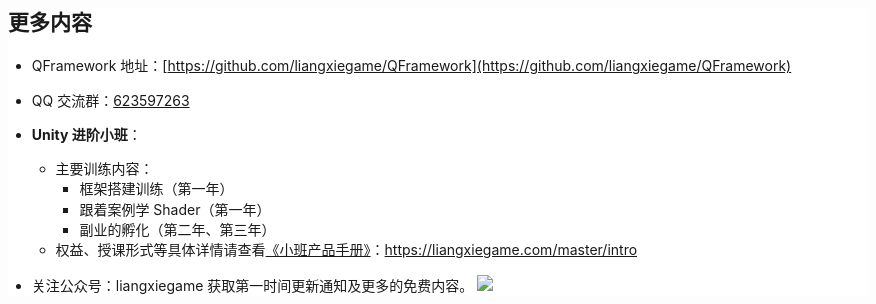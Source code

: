 ## 更多内容
* QFramework 地址：[https://github.com/liangxiegame/QFramework](https://github.com/liangxiegame/QFramework)
* QQ 交流群：[623597263](http://shang.qq.com/wpa/qunwpa?idkey=706b8eef0fff3fe4be9ce27c8702ad7d8cc1bceabe3b7c0430ec9559b3a9ce66)
* **Unity 进阶小班**：
	* 主要训练内容：
		* 框架搭建训练（第一年）
		* 跟着案例学 Shader（第一年）
		* 副业的孵化（第二年、第三年）
	* 权益、授课形式等具体详情请查看[《小班产品手册》](https://liangxiegame.com/master/intro)：https://liangxiegame.com/master/intro
  
* 关注公众号：liangxiegame 获取第一时间更新通知及更多的免费内容。
![](http://file.liangxiegame.com/38eccb55-40b2-4845-93d6-f5fb50ff9492.png)